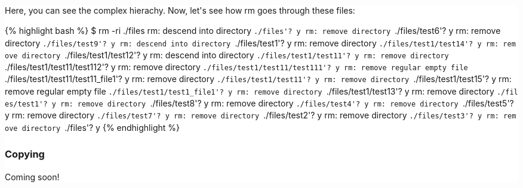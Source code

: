 Here, you can see the complex hierachy. Now, let's see how rm goes through these files:

{% highlight bash %}
$ rm -ri ./files
rm: descend into directory `./files'? y
rm: remove directory `./files/test6'? y
rm: remove directory `./files/test9'? y
rm: descend into directory `./files/test1'? y
rm: remove directory `./files/test1/test14'? y
rm: remove directory `./files/test1/test12'? y
rm: descend into directory `./files/test1/test11'? y
rm: remove directory `./files/test1/test11/test112'? y
rm: remove directory `./files/test1/test11/test111'? y
rm: remove regular empty file `./files/test1/test11/test11_file1'? y
rm: remove directory `./files/test1/test11'? y
rm: remove directory `./files/test1/test15'? y
rm: remove regular empty file `./files/test1/test1_file1'? y
rm: remove directory `./files/test1/test13'? y
rm: remove directory `./files/test1'? y
rm: remove directory `./files/test8'? y
rm: remove directory `./files/test4'? y
rm: remove directory `./files/test5'? y
rm: remove directory `./files/test7'? y
rm: remove directory `./files/test2'? y
rm: remove directory `./files/test3'? y
rm: remove directory `./files'? y
{% endhighlight %}

### Copying

Coming soon!
